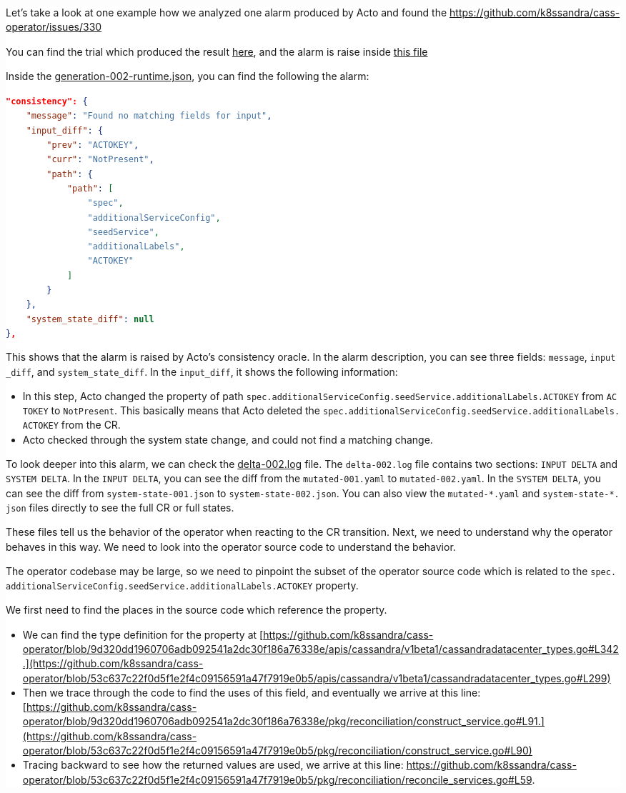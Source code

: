 Let’s take a look at one example how we analyzed one alarm produced by Acto and found the https://github.com/k8ssandra/cass-operator/issues/330

You can find the trial which produced the result [here](lab1/alarm_examples/true_alarm/), and the alarm is raise inside [this file](lab1/alarm_examples/true_alarm/generation-002-runtime.json)

Inside the [generation-002-runtime.json](lab1/alarm_examples/true_alarm/generation-002-runtime.json), you can find the following the alarm:

```json
"consistency": {
    "message": "Found no matching fields for input",
    "input_diff": {
        "prev": "ACTOKEY",
        "curr": "NotPresent",
        "path": {
            "path": [
                "spec",
                "additionalServiceConfig",
                "seedService",
                "additionalLabels",
                "ACTOKEY"
            ]
        }
    },
    "system_state_diff": null
},
```

This shows that the alarm is raised by Acto’s consistency oracle. In the alarm description, you can see three fields: `message`, `input_diff`, and `system_state_diff`. In the `input_diff`, it shows the following information:

- In this step, Acto changed the property of path `spec.additionalServiceConfig.seedService.additionalLabels.ACTOKEY` from `ACTOKEY` to `NotPresent`. This basically means that Acto deleted the `spec.additionalServiceConfig.seedService.additionalLabels.ACTOKEY` from the CR.
- Acto checked through the system state change, and could not find a matching change.

To look deeper into this alarm, we can check the [delta-002.log](lab1/alarm_examples/true_alarm/delta-002.log) file. The `delta-002.log` file contains two sections: `INPUT DELTA` and `SYSTEM DELTA`. In the `INPUT DELTA`, you can see the diff from the `mutated-001.yaml` to `mutated-002.yaml`. In the `SYSTEM DELTA`, you can see the diff from `system-state-001.json` to `system-state-002.json`. You can also view the `mutated-*.yaml` and `system-state-*.json` files directly to see the full CR or full states.

These files tell us the behavior of the operator when reacting to the CR transition. Next, we need to understand why the operator behaves in this way. We need to look into the operator source code to understand the behavior.

The operator codebase may be large, so we need to pinpoint the subset of the operator source code which is related to the `spec.additionalServiceConfig.seedService.additionalLabels.ACTOKEY` property.

We first need to find the places in the source code which reference the property. 

- We can find the type definition for the property at [https://github.com/k8ssandra/cass-operator/blob/9d320dd1960706adb092541a2dc30f186a76338e/apis/cassandra/v1beta1/cassandradatacenter_types.go#L342.](https://github.com/k8ssandra/cass-operator/blob/53c637c22f0d5f1e2f4c09156591a47f7919e0b5/apis/cassandra/v1beta1/cassandradatacenter_types.go#L299)
- Then we trace through the code to find the uses of this field, and eventually we arrive at this line: [https://github.com/k8ssandra/cass-operator/blob/9d320dd1960706adb092541a2dc30f186a76338e/pkg/reconciliation/construct_service.go#L91.](https://github.com/k8ssandra/cass-operator/blob/53c637c22f0d5f1e2f4c09156591a47f7919e0b5/pkg/reconciliation/construct_service.go#L90)
- Tracing backward to see how the returned values are used, we arrive at this line: https://github.com/k8ssandra/cass-operator/blob/53c637c22f0d5f1e2f4c09156591a47f7919e0b5/pkg/reconciliation/reconcile_services.go#L59.